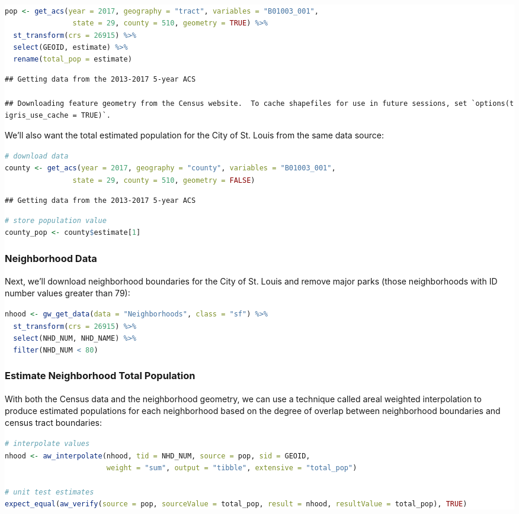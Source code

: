 ``` r
pop <- get_acs(year = 2017, geography = "tract", variables = "B01003_001", 
                state = 29, county = 510, geometry = TRUE) %>%
  st_transform(crs = 26915) %>%
  select(GEOID, estimate) %>%
  rename(total_pop = estimate)
```

    ## Getting data from the 2013-2017 5-year ACS

    ## Downloading feature geometry from the Census website.  To cache shapefiles for use in future sessions, set `options(tigris_use_cache = TRUE)`.

We’ll also want the total estimated population for the City of St. Louis
from the same data source:

``` r
# download data
county <- get_acs(year = 2017, geography = "county", variables = "B01003_001", 
                state = 29, county = 510, geometry = FALSE)
```

    ## Getting data from the 2013-2017 5-year ACS

``` r
# store population value
county_pop <- county$estimate[1]
```

### Neighborhood Data

Next, we’ll download neighborhood boundaries for the City of St. Louis
and remove major parks (those neighborhoods with ID number values
greater than 79):

``` r
nhood <- gw_get_data(data = "Neighborhoods", class = "sf") %>%
  st_transform(crs = 26915) %>%
  select(NHD_NUM, NHD_NAME) %>%
  filter(NHD_NUM < 80)
```

### Estimate Neighborhood Total Population

With both the Census data and the neighborhood geometry, we can use a
technique called areal weighted interpolation to produce estimated
populations for each neighborhood based on the degree of overlap between
neighborhood boundaries and census tract boundaries:

``` r
# interpolate values
nhood <- aw_interpolate(nhood, tid = NHD_NUM, source = pop, sid = GEOID, 
                        weight = "sum", output = "tibble", extensive = "total_pop")

# unit test estimates
expect_equal(aw_verify(source = pop, sourceValue = total_pop, result = nhood, resultValue = total_pop), TRUE)
```
